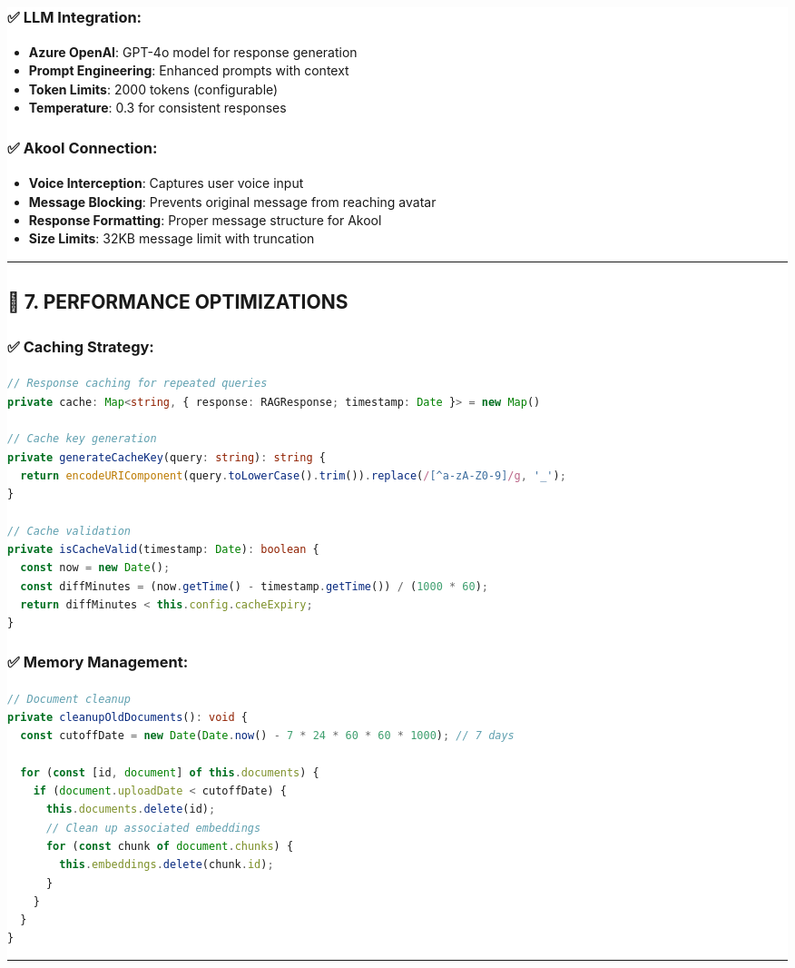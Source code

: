 ### **✅ LLM Integration:**
- **Azure OpenAI**: GPT-4o model for response generation
- **Prompt Engineering**: Enhanced prompts with context
- **Token Limits**: 2000 tokens (configurable)
- **Temperature**: 0.3 for consistent responses

### **✅ Akool Connection:**
- **Voice Interception**: Captures user voice input
- **Message Blocking**: Prevents original message from reaching avatar
- **Response Formatting**: Proper message structure for Akool
- **Size Limits**: 32KB message limit with truncation

---

## 🚀 **7. PERFORMANCE OPTIMIZATIONS**

### **✅ Caching Strategy:**
```typescript
// Response caching for repeated queries
private cache: Map<string, { response: RAGResponse; timestamp: Date }> = new Map()

// Cache key generation
private generateCacheKey(query: string): string {
  return encodeURIComponent(query.toLowerCase().trim()).replace(/[^a-zA-Z0-9]/g, '_');
}

// Cache validation
private isCacheValid(timestamp: Date): boolean {
  const now = new Date();
  const diffMinutes = (now.getTime() - timestamp.getTime()) / (1000 * 60);
  return diffMinutes < this.config.cacheExpiry;
}
```

### **✅ Memory Management:**
```typescript
// Document cleanup
private cleanupOldDocuments(): void {
  const cutoffDate = new Date(Date.now() - 7 * 24 * 60 * 60 * 1000); // 7 days
  
  for (const [id, document] of this.documents) {
    if (document.uploadDate < cutoffDate) {
      this.documents.delete(id);
      // Clean up associated embeddings
      for (const chunk of document.chunks) {
        this.embeddings.delete(chunk.id);
      }
    }
  }
}
```

---